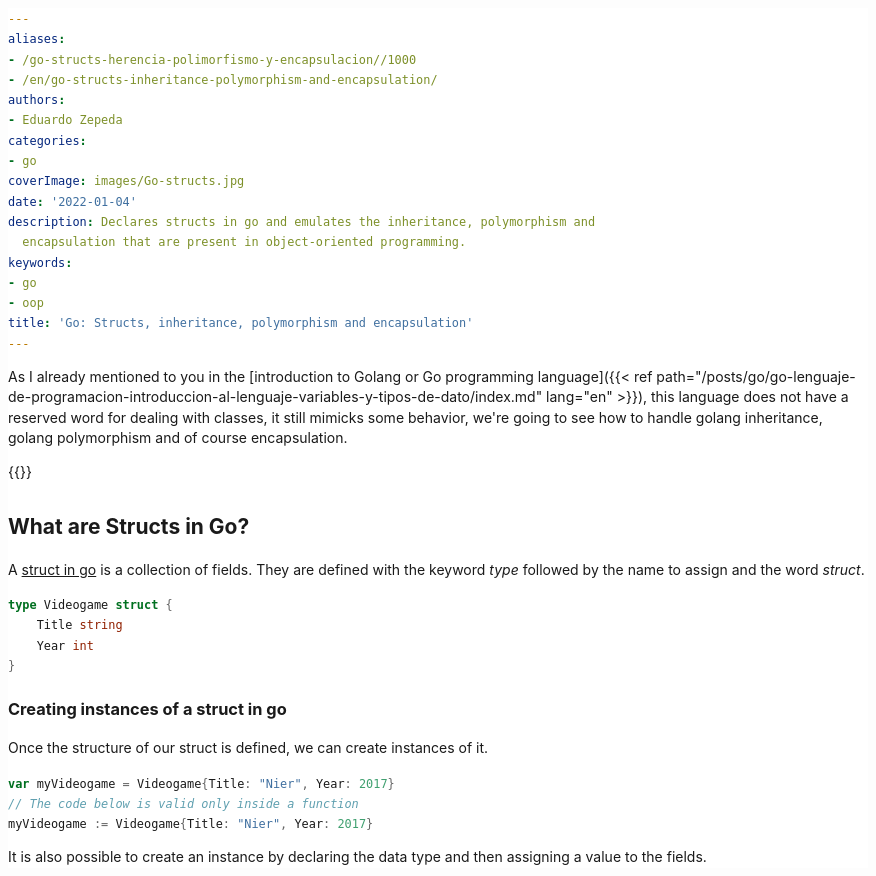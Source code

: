 ```yaml
---
aliases:
- /go-structs-herencia-polimorfismo-y-encapsulacion//1000
- /en/go-structs-inheritance-polymorphism-and-encapsulation/
authors:
- Eduardo Zepeda
categories:
- go
coverImage: images/Go-structs.jpg
date: '2022-01-04'
description: Declares structs in go and emulates the inheritance, polymorphism and
  encapsulation that are present in object-oriented programming.
keywords:
- go
- oop
title: 'Go: Structs, inheritance, polymorphism and encapsulation'
---
```


As I already mentioned to you in the [introduction to Golang or Go programming language]({{< ref path="/posts/go/go-lenguaje-de-programacion-introduccion-al-lenguaje-variables-y-tipos-de-dato/index.md" lang="en" >}}), this language does not have a reserved word for dealing with classes, it still mimicks some behavior, we're going to see how to handle golang inheritance, golang polymorphism and of course encapsulation.


{{<box link="/en/pages/go-programming-language-tutorial/" image="https://res.cloudinary.com/dwrscezd2/image/upload/v1717959563/Go_gopher_favicon_uzxa20.svg" type="info" message="Hey! did you know that I wrote a completely Free Go programming language tutorial?, click here to read it it">}}

## What are Structs in Go?

A [struct in go](https://go.dev/tour/moretypes/2) is a collection of fields. They are defined with the keyword _type_ followed by the name to assign and the word _struct_.

```go
type Videogame struct {
    Title string
    Year int
}
```

### Creating instances of a struct in go

Once the structure of our struct is defined, we can create instances of it.

```go
var myVideogame = Videogame{Title: "Nier", Year: 2017}
// The code below is valid only inside a function
myVideogame := Videogame{Title: "Nier", Year: 2017}
```

It is also possible to create an instance by declaring the data type and then assigning a value to the fields.
